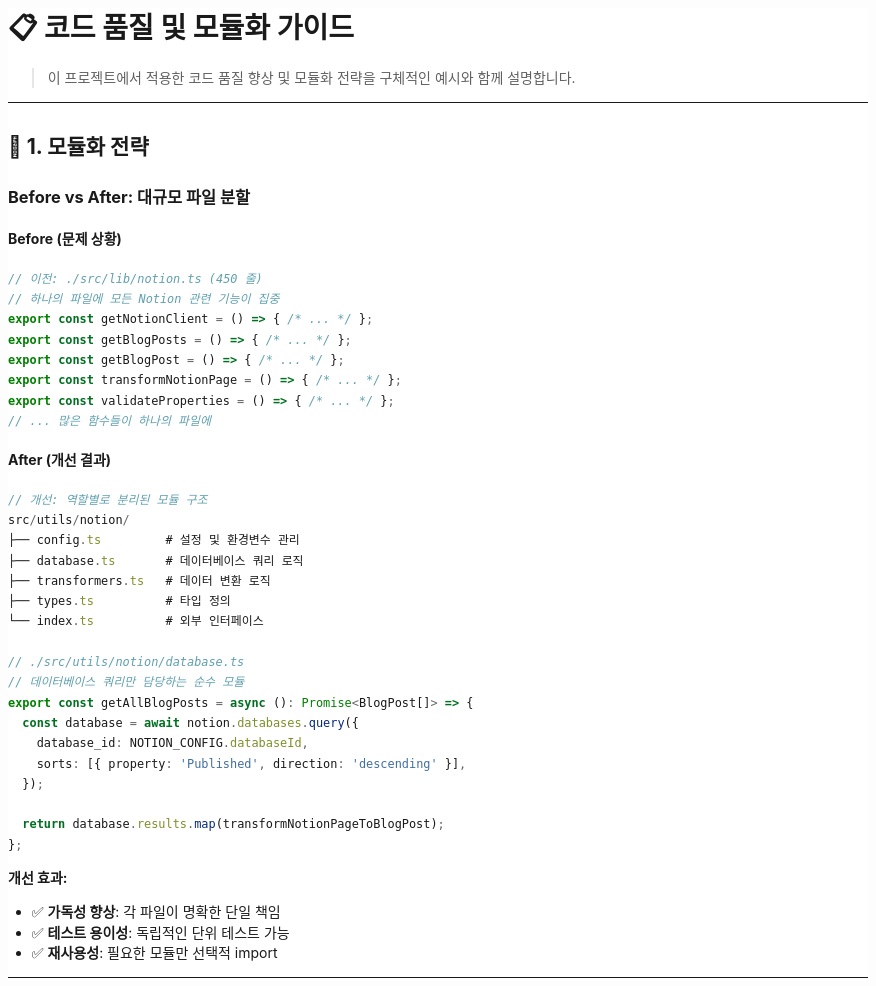 # 📋 **코드 품질 및 모듈화 가이드**

> 이 프로젝트에서 적용한 코드 품질 향상 및 모듈화 전략을 구체적인 예시와 함께 설명합니다.

---

## 🎯 **1. 모듈화 전략**

### **Before vs After: 대규모 파일 분할**

#### **Before (문제 상황)**
```typescript
// 이전: ./src/lib/notion.ts (450 줄)
// 하나의 파일에 모든 Notion 관련 기능이 집중
export const getNotionClient = () => { /* ... */ };
export const getBlogPosts = () => { /* ... */ };
export const getBlogPost = () => { /* ... */ };
export const transformNotionPage = () => { /* ... */ };
export const validateProperties = () => { /* ... */ };
// ... 많은 함수들이 하나의 파일에
```

#### **After (개선 결과)**
```typescript
// 개선: 역할별로 분리된 모듈 구조
src/utils/notion/
├── config.ts         # 설정 및 환경변수 관리
├── database.ts       # 데이터베이스 쿼리 로직  
├── transformers.ts   # 데이터 변환 로직
├── types.ts          # 타입 정의
└── index.ts          # 외부 인터페이스

// ./src/utils/notion/database.ts
// 데이터베이스 쿼리만 담당하는 순수 모듈
export const getAllBlogPosts = async (): Promise<BlogPost[]> => {
  const database = await notion.databases.query({
    database_id: NOTION_CONFIG.databaseId,
    sorts: [{ property: 'Published', direction: 'descending' }],
  });
  
  return database.results.map(transformNotionPageToBlogPost);
};
```

**개선 효과:**
- ✅ **가독성 향상**: 각 파일이 명확한 단일 책임
- ✅ **테스트 용이성**: 독립적인 단위 테스트 가능
- ✅ **재사용성**: 필요한 모듈만 선택적 import

---
